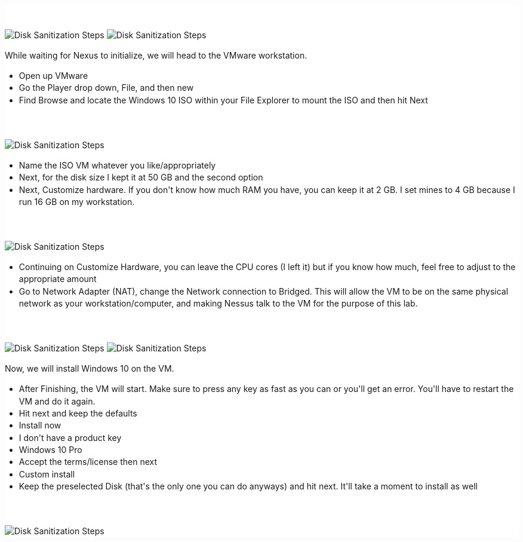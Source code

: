 <br />
<br />
<img src="https://imgur.com/TkCSjgd.png" height="80%" width="80%" alt="Disk Sanitization Steps"/>
<img src="https://imgur.com/XQ0ZRdV.png" height="80%" width="80%" alt="Disk Sanitization Steps"/>

While waiting for Nexus to initialize, we will head to the VMware workstation.

- Open up VMware
- Go the Player drop down, File, and then new
- Find Browse and locate the Windows 10 ISO within your File Explorer to mount the ISO and then hit Next

<br />
<br />
<img src="https://imgur.com/DMAN8Il.png" height="80%" width="80%" alt="Disk Sanitization Steps"/>

- Name the ISO VM whatever you like/appropriately
- Next, for the disk size I kept it at 50 GB and the second option
- Next, Customize hardware. If you don't know how much RAM you have, you can keep it at 2 GB. I set mines to 4 GB because I run 16 GB on my workstation.

<br />
<br />
<img src="https://imgur.com/JLgaHQM.png" height="80%" width="80%" alt="Disk Sanitization Steps"/>

- Continuing on Customize Hardware, you can leave the CPU cores (I left it) but if you know how much, feel free to adjust to the appropriate amount
- Go to Network Adapter (NAT), change the Network connection to Bridged. This will allow the VM to be on the same physical network as your workstation/computer, and making Nessus talk to the VM for the purpose of this lab.

<br />
<br />
<img src="https://imgur.com/MOK9StO.png" height="80%" width="80%" alt="Disk Sanitization Steps"/>
<img src="https://imgur.com/vuDjjIE.png" height="80%" width="80%" alt="Disk Sanitization Steps"/>

Now, we will install Windows 10 on the VM.

- After Finishing, the VM will start. Make sure to press any key as fast as you can or you'll get an error. You'll have to restart the VM and do it again.
- Hit next and keep the defaults
- Install now
- I don't have a product key
- Windows 10 Pro
- Accept the terms/license then next
- Custom install
- Keep the preselected Disk (that's the only one you can do anyways) and hit next. It'll take a moment to install as well

<br />
<br />
<img src="https://imgur.com/Qa3lO4K.png" height="80%" width="80%" alt="Disk Sanitization Steps"/>
